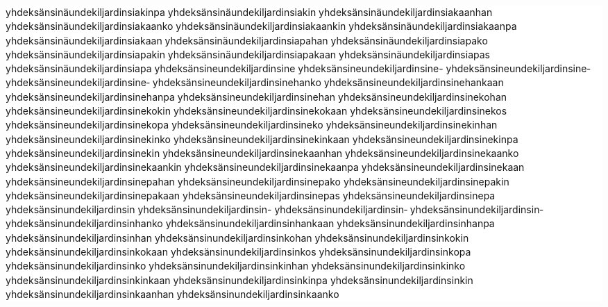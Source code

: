 yhdeksänsinäundekiljardinsiakinpa
yhdeksänsinäundekiljardinsiakin
yhdeksänsinäundekiljardinsiakaanhan
yhdeksänsinäundekiljardinsiakaanko
yhdeksänsinäundekiljardinsiakaankin
yhdeksänsinäundekiljardinsiakaanpa
yhdeksänsinäundekiljardinsiakaan
yhdeksänsinäundekiljardinsiapahan
yhdeksänsinäundekiljardinsiapako
yhdeksänsinäundekiljardinsiapakin
yhdeksänsinäundekiljardinsiapakaan
yhdeksänsinäundekiljardinsiapas
yhdeksänsinäundekiljardinsiapa
yhdeksänsineundekiljardinsine
yhdeksänsineundekiljardinsine-
yhdeksänsineundekiljardinsine‐
yhdeksänsineundekiljardinsine‑
yhdeksänsineundekiljardinsinehanko
yhdeksänsineundekiljardinsinehankaan
yhdeksänsineundekiljardinsinehanpa
yhdeksänsineundekiljardinsinehan
yhdeksänsineundekiljardinsinekohan
yhdeksänsineundekiljardinsinekokin
yhdeksänsineundekiljardinsinekokaan
yhdeksänsineundekiljardinsinekos
yhdeksänsineundekiljardinsinekopa
yhdeksänsineundekiljardinsineko
yhdeksänsineundekiljardinsinekinhan
yhdeksänsineundekiljardinsinekinko
yhdeksänsineundekiljardinsinekinkaan
yhdeksänsineundekiljardinsinekinpa
yhdeksänsineundekiljardinsinekin
yhdeksänsineundekiljardinsinekaanhan
yhdeksänsineundekiljardinsinekaanko
yhdeksänsineundekiljardinsinekaankin
yhdeksänsineundekiljardinsinekaanpa
yhdeksänsineundekiljardinsinekaan
yhdeksänsineundekiljardinsinepahan
yhdeksänsineundekiljardinsinepako
yhdeksänsineundekiljardinsinepakin
yhdeksänsineundekiljardinsinepakaan
yhdeksänsineundekiljardinsinepas
yhdeksänsineundekiljardinsinepa
yhdeksänsinundekiljardinsin
yhdeksänsinundekiljardinsin-
yhdeksänsinundekiljardinsin‐
yhdeksänsinundekiljardinsin‑
yhdeksänsinundekiljardinsinhanko
yhdeksänsinundekiljardinsinhankaan
yhdeksänsinundekiljardinsinhanpa
yhdeksänsinundekiljardinsinhan
yhdeksänsinundekiljardinsinkohan
yhdeksänsinundekiljardinsinkokin
yhdeksänsinundekiljardinsinkokaan
yhdeksänsinundekiljardinsinkos
yhdeksänsinundekiljardinsinkopa
yhdeksänsinundekiljardinsinko
yhdeksänsinundekiljardinsinkinhan
yhdeksänsinundekiljardinsinkinko
yhdeksänsinundekiljardinsinkinkaan
yhdeksänsinundekiljardinsinkinpa
yhdeksänsinundekiljardinsinkin
yhdeksänsinundekiljardinsinkaanhan
yhdeksänsinundekiljardinsinkaanko